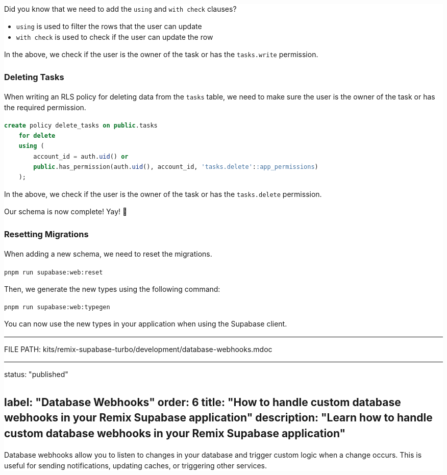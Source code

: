 Did you know that we need to add the `using` and `with check` clauses?

- `using` is used to filter the rows that the user can update
- `with check` is used to check if the user can update the row

In the above, we check if the user is the owner of the task or has the `tasks.write` permission.

### Deleting Tasks

When writing an RLS policy for deleting data from the `tasks` table, we need to make sure the user is the owner of the task or has the required permission.

```sql
create policy delete_tasks on public.tasks
    for delete
    using (
        account_id = auth.uid() or
        public.has_permission(auth.uid(), account_id, 'tasks.delete'::app_permissions)
    );
```

In the above, we check if the user is the owner of the task or has the `tasks.delete` permission.

Our schema is now complete! Yay! 🎉

### Resetting Migrations

When adding a new schema, we need to reset the migrations.

```bash
pnpm run supabase:web:reset
```

Then, we generate the new types using the following command:

```bash
pnpm run supabase:web:typegen
```

You can now use the new types in your application when using the Supabase client.


-----------------
FILE PATH: kits/remix-supabase-turbo/development/database-webhooks.mdoc

---
status: "published"

label: "Database Webhooks"
order: 6
title: "How to handle custom database webhooks in your Remix Supabase application"
description: "Learn how to handle custom database webhooks in your Remix Supabase application"
---


Database webhooks allow you to listen to changes in your database and trigger custom logic when a change occurs. This is useful for sending notifications, updating caches, or triggering other services.
